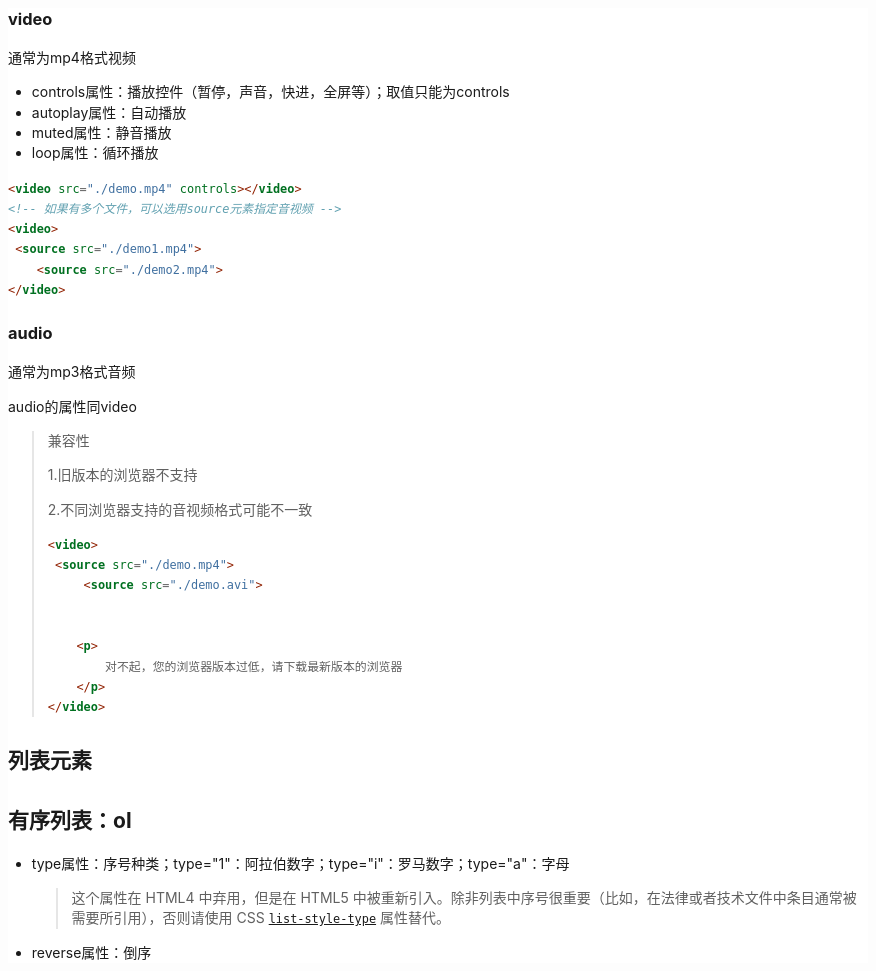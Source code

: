 ### video

通常为mp4格式视频

- controls属性：播放控件（暂停，声音，快进，全屏等）；取值只能为controls
- autoplay属性：自动播放
- muted属性：静音播放
- loop属性：循环播放

```html
<video src="./demo.mp4" controls></video>
<!-- 如果有多个文件，可以选用source元素指定音视频 -->
<video>
 <source src="./demo1.mp4">
    <source src="./demo2.mp4">
</video>
```

### audio

通常为mp3格式音频

audio的属性同video

> 兼容性
>
> 1.旧版本的浏览器不支持
>
> 2.不同浏览器支持的音视频格式可能不一致
>
> ```html
> <video>
>  <source src="./demo.mp4">
>      <source src="./demo.avi">
>     
>     
>     <p>
>         对不起，您的浏览器版本过低，请下载最新版本的浏览器
>     </p>
> </video>
> ```
>

## 列表元素

## 有序列表：ol

- type属性：序号种类；type="1"：阿拉伯数字；type="i"：罗马数字；type="a"：字母

  > 这个属性在 HTML4 中弃用，但是在 HTML5 中被重新引入。除非列表中序号很重要（比如，在法律或者技术文件中条目通常被需要所引用），否则请使用 CSS [`list-style-type`](https://developer.mozilla.org/zh-CN/docs/Web/CSS/list-style-type) 属性替代。

- reverse属性：倒序
